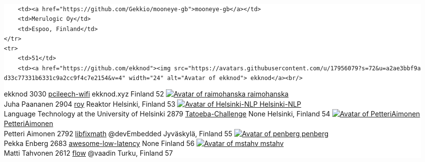 		<td><a href="https://github.com/Gekkio/mooneye-gb">mooneye-gb</a></td>
		<td>Merulogic Oy</td>
		<td>Espoo, Finland</td>
	</tr>
	<tr>
		<td>51</td>
		<td><a href="https://github.com/ekknod"><img src="https://avatars.githubusercontent.com/u/17956079?s=72&u=a2ae3bbf9ad33c77331b6331c9a2cc9f4c7e2154&v=4" width="24" alt="Avatar of ekknod"> ekknod</a><br/>
ekknod</td>
		<td>3030</td>
		<td><a href="https://github.com/ekknod/pcileech-wifi">pcileech-wifi</a></td>
		<td>ekknod.xyz</td>
		<td>Finland</td>
	</tr>
	<tr>
		<td>52</td>
		<td><a href="https://github.com/raimohanska"><img src="https://avatars.githubusercontent.com/u/292964?s=72&u=05d78b3002fb5d8e8ed84330a6fa118abfaee124&v=4" width="24" alt="Avatar of raimohanska"> raimohanska</a><br/>
Juha Paananen</td>
		<td>2904</td>
		<td><a href="https://github.com/puffnfresh/roy">roy</a></td>
		<td>Reaktor</td>
		<td>Helsinki, Finland</td>
	</tr>
	<tr>
		<td>53</td>
		<td><a href="https://github.com/Helsinki-NLP"><img src="https://avatars.githubusercontent.com/u/35632158?s=72&v=4" width="24" alt="Avatar of Helsinki-NLP"> Helsinki-NLP</a><br/>
Language Technology at the University of Helsinki</td>
		<td>2879</td>
		<td><a href="https://github.com/Helsinki-NLP/Tatoeba-Challenge">Tatoeba-Challenge</a></td>
		<td>None</td>
		<td>Helsinki, Finland</td>
	</tr>
	<tr>
		<td>54</td>
		<td><a href="https://github.com/PetteriAimonen"><img src="https://avatars.githubusercontent.com/u/922265?s=72&u=14ce5a89695c2e2e9f4a45948345741e7c9ea90a&v=4" width="24" alt="Avatar of PetteriAimonen"> PetteriAimonen</a><br/>
Petteri Aimonen</td>
		<td>2792</td>
		<td><a href="https://github.com/PetteriAimonen/libfixmath">libfixmath</a></td>
		<td>@devEmbedded</td>
		<td>Jyväskylä, Finland</td>
	</tr>
	<tr>
		<td>55</td>
		<td><a href="https://github.com/penberg"><img src="https://avatars.githubusercontent.com/u/81939?s=72&u=7008f1c4738f2d950e6dc4b7159213ee3796e302&v=4" width="24" alt="Avatar of penberg"> penberg</a><br/>
Pekka Enberg</td>
		<td>2683</td>
		<td><a href="https://github.com/penberg/awesome-low-latency">awesome-low-latency</a></td>
		<td>None</td>
		<td>Finland</td>
	</tr>
	<tr>
		<td>56</td>
		<td><a href="https://github.com/mstahv"><img src="https://avatars.githubusercontent.com/u/1478052?s=72&u=840dc2942db6a8a6a7d53afc3361af0f66925242&v=4" width="24" alt="Avatar of mstahv"> mstahv</a><br/>
Matti Tahvonen</td>
		<td>2612</td>
		<td><a href="https://github.com/vaadin/flow">flow</a></td>
		<td>@vaadin</td>
		<td>Turku, Finland</td>
	</tr>
	<tr>
		<td>57</td>